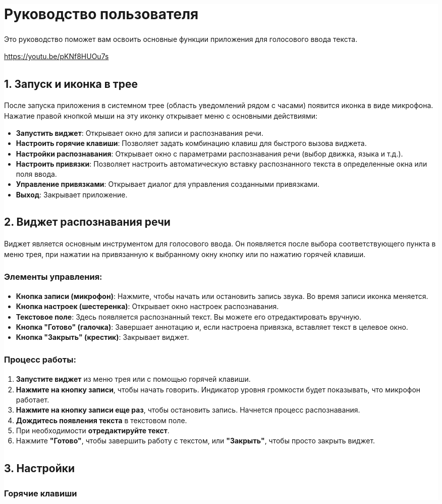 # Руководство пользователя

Это руководство поможет вам освоить основные функции приложения для голосового ввода текста.

https://youtu.be/pKNf8HUOu7s

## 1. Запуск и иконка в трее

После запуска приложения в системном трее (область уведомлений рядом с часами) появится иконка в виде микрофона. Нажатие правой кнопкой мыши на эту иконку открывает меню с основными действиями:

- **Запустить виджет**: Открывает окно для записи и распознавания речи.
- **Настроить горячие клавиши**: Позволяет задать комбинацию клавиш для быстрого вызова виджета.
- **Настройки распознавания**: Открывает окно с параметрами распознавания речи (выбор движка, языка и т.д.).
- **Настроить привязки**: Позволяет настроить автоматическую вставку распознанного текста в определенные окна или поля ввода.
- **Управление привязками**: Открывает диалог для управления созданными привязками.
- **Выход**: Закрывает приложение.

## 2. Виджет распознавания речи

Виджет является основным инструментом для голосового ввода. Он появляется после выбора соответствующего пункта в меню трея, при нажатии на привязанную к выбранному окну кнопку или по нажатию горячей клавиши.

### Элементы управления:

- **Кнопка записи (микрофон)**: Нажмите, чтобы начать или остановить запись звука. Во время записи иконка меняется.
- **Кнопка настроек (шестеренка)**: Открывает окно настроек распознавания.
- **Текстовое поле**: Здесь появляется распознанный текст. Вы можете его отредактировать вручную.
- **Кнопка "Готово" (галочка)**: Завершает аннотацию и, если настроена привязка, вставляет текст в целевое окно.
- **Кнопка "Закрыть" (крестик)**: Закрывает виджет.

### Процесс работы:

1.  **Запустите виджет** из меню трея или с помощью горячей клавиши.
2.  **Нажмите на кнопку записи**, чтобы начать говорить. Индикатор уровня громкости будет показывать, что микрофон работает.
3.  **Нажмите на кнопку записи еще раз**, чтобы остановить запись. Начнется процесс распознавания.
4.  **Дождитесь появления текста** в текстовом поле.
5.  При необходимости **отредактируйте текст**.
6.  Нажмите **"Готово"**, чтобы завершить работу с текстом, или **"Закрыть"**, чтобы просто закрыть виджет.

## 3. Настройки

### Горячие клавиши
